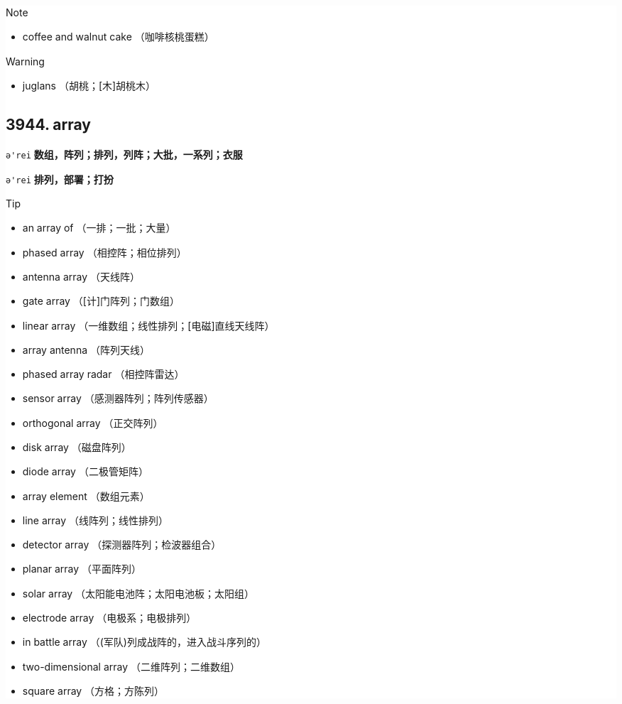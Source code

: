 > [!NOTE]
>
> - coffee and walnut cake （咖啡核桃蛋糕）
>

> [!WARNING]
>
> - juglans （胡桃；[木]胡桃木）
>

## 3944. array

`ə'rei`  **数组，阵列；排列，列阵；大批，一系列；衣服**

`ə'rei`  **排列，部署；打扮**

> [!TIP]
>
> - an array of （一排；一批；大量）
>
> - phased array （相控阵；相位排列）
>
> - antenna array （天线阵）
>
> - gate array （[计]门阵列；门数组）
>
> - linear array （一维数组；线性排列；[电磁]直线天线阵）
>
> - array antenna （阵列天线）
>
> - phased array radar （相控阵雷达）
>
> - sensor array （感测器阵列；阵列传感器）
>
> - orthogonal array （正交阵列）
>
> - disk array （磁盘阵列）
>
> - diode array （二极管矩阵）
>
> - array element （数组元素）
>
> - line array （线阵列；线性排列）
>
> - detector array （探测器阵列；检波器组合）
>
> - planar array （平面阵列）
>
> - solar array （太阳能电池阵；太阳电池板；太阳组）
>
> - electrode array （电极系；电极排列）
>
> - in battle array （(军队)列成战阵的，进入战斗序列的）
>
> - two-dimensional array （二维阵列；二维数组）
>
> - square array （方格；方陈列）
>
